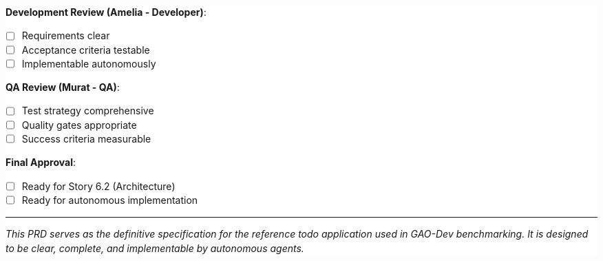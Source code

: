 **Development Review (Amelia - Developer)**:
- [ ] Requirements clear
- [ ] Acceptance criteria testable
- [ ] Implementable autonomously

**QA Review (Murat - QA)**:
- [ ] Test strategy comprehensive
- [ ] Quality gates appropriate
- [ ] Success criteria measurable

**Final Approval**:
- [ ] Ready for Story 6.2 (Architecture)
- [ ] Ready for autonomous implementation

---

*This PRD serves as the definitive specification for the reference todo application used in GAO-Dev benchmarking. It is designed to be clear, complete, and implementable by autonomous agents.*
